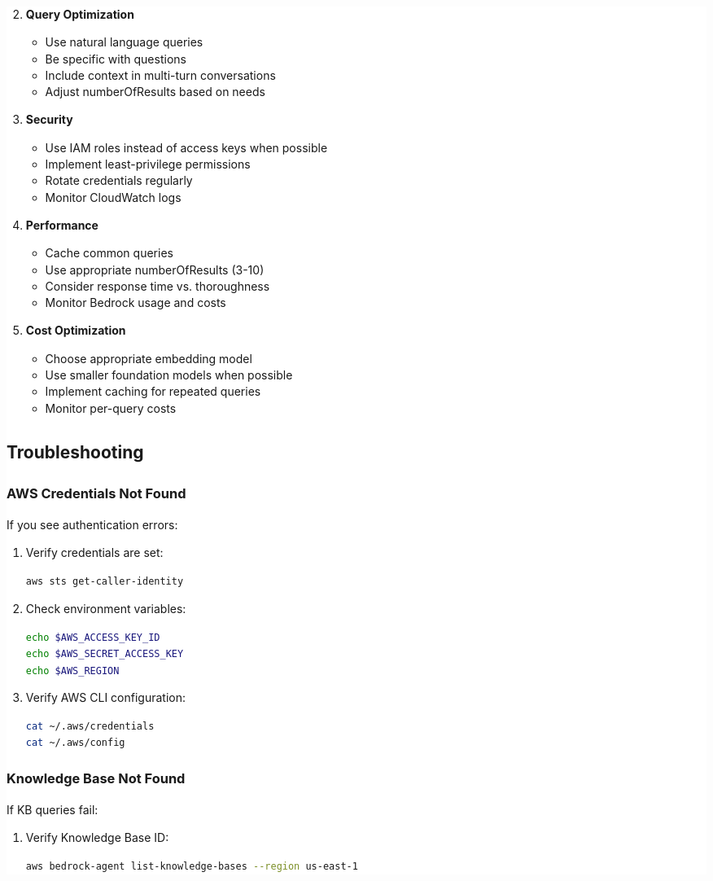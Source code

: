 2. **Query Optimization**
   - Use natural language queries
   - Be specific with questions
   - Include context in multi-turn conversations
   - Adjust numberOfResults based on needs

3. **Security**
   - Use IAM roles instead of access keys when possible
   - Implement least-privilege permissions
   - Rotate credentials regularly
   - Monitor CloudWatch logs

4. **Performance**
   - Cache common queries
   - Use appropriate numberOfResults (3-10)
   - Consider response time vs. thoroughness
   - Monitor Bedrock usage and costs

5. **Cost Optimization**
   - Choose appropriate embedding model
   - Use smaller foundation models when possible
   - Implement caching for repeated queries
   - Monitor per-query costs

## Troubleshooting

### AWS Credentials Not Found

If you see authentication errors:

1. Verify credentials are set:
   ```bash
   aws sts get-caller-identity
   ```

2. Check environment variables:
   ```bash
   echo $AWS_ACCESS_KEY_ID
   echo $AWS_SECRET_ACCESS_KEY
   echo $AWS_REGION
   ```

3. Verify AWS CLI configuration:
   ```bash
   cat ~/.aws/credentials
   cat ~/.aws/config
   ```

### Knowledge Base Not Found

If KB queries fail:

1. Verify Knowledge Base ID:
   ```bash
   aws bedrock-agent list-knowledge-bases --region us-east-1
   ```
